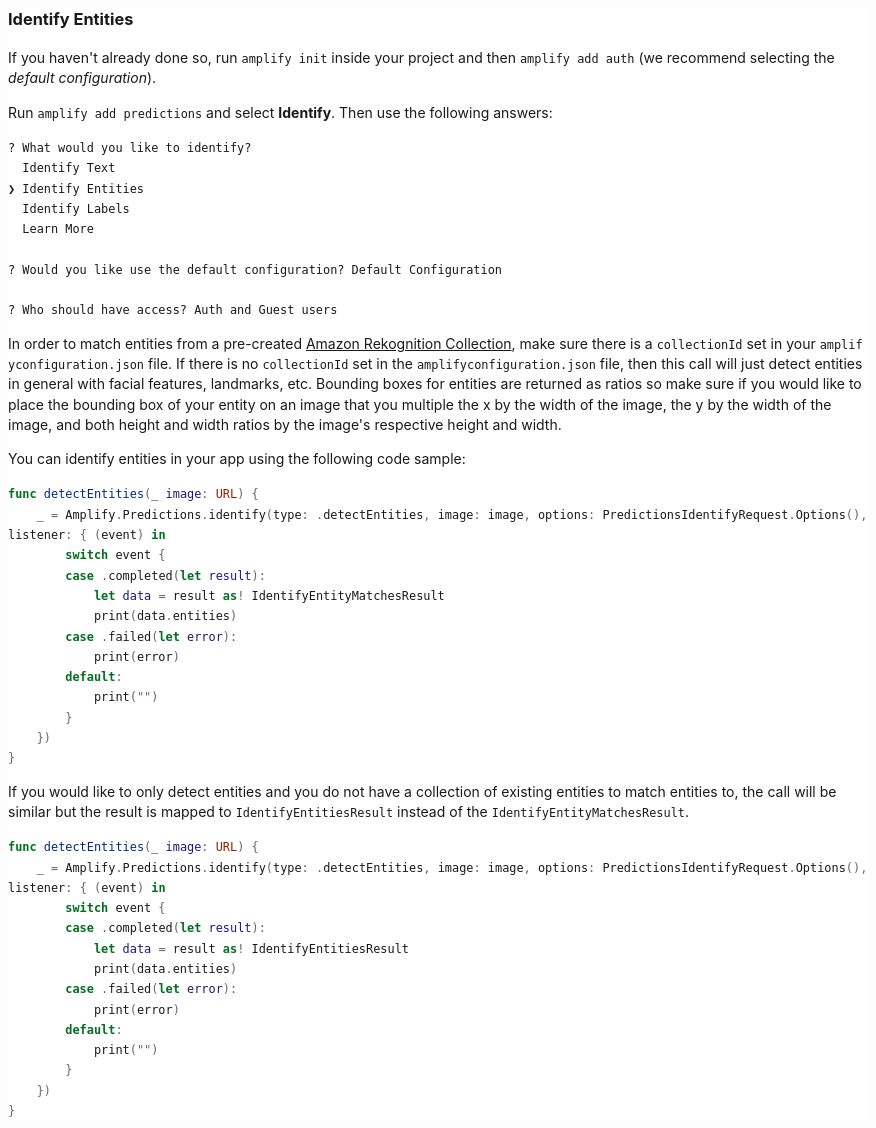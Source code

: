 ### Identify Entities

If you haven't already done so, run `amplify init` inside your project and then `amplify add auth` (we recommend selecting the *default configuration*).

Run `amplify add predictions` and select **Identify**. Then use the following answers:

```terminal
? What would you like to identify? 
  Identify Text
❯ Identify Entities
  Identify Labels
  Learn More 

? Would you like use the default configuration? Default Configuration

? Who should have access? Auth and Guest users
```

In order to match entities from a pre-created [Amazon Rekognition Collection](https://docs.aws.amazon.com/rekognition/latest/dg/collections.html), make sure there is a `collectionId` set in your `amplifyconfiguration.json` file. If there is no `collectionId` set in the `amplifyconfiguration.json` file, then this call will just detect entities in general with facial features, landmarks, etc. Bounding boxes for entities are returned as ratios so make sure if you would like to place the bounding box of your entity on an image that you multiple the x by the width of the image, the y by the width of the image, and both height and width ratios by the image's respective height and width.

You can identify entities in your app using the following code sample:

``` swift
func detectEntities(_ image: URL) {
	_ = Amplify.Predictions.identify(type: .detectEntities, image: image, options: PredictionsIdentifyRequest.Options(), listener: { (event) in
		switch event {
		case .completed(let result):
			let data = result as! IdentifyEntityMatchesResult
			print(data.entities)
		case .failed(let error):
			print(error)
		default:
			print("")
		}
	})
}
```
If you would like to only detect entities and you do not have a collection of existing entities to match entities to, the call will be similar but the result is mapped to `IdentifyEntitiesResult` instead of the `IdentifyEntityMatchesResult`.

``` swift
func detectEntities(_ image: URL) {
	_ = Amplify.Predictions.identify(type: .detectEntities, image: image, options: PredictionsIdentifyRequest.Options(), listener: { (event) in
		switch event {
		case .completed(let result):
			let data = result as! IdentifyEntitiesResult
			print(data.entities)
		case .failed(let error):
			print(error)
		default:
			print("")
		}
	})
}
```
